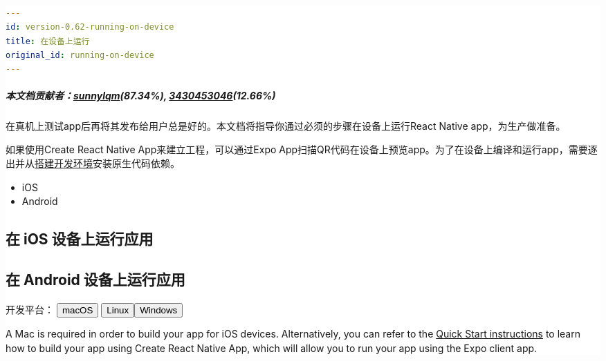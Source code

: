 ```yaml
---
id: version-0.62-running-on-device
title: 在设备上运行
original_id: running-on-device
---
```


##### 本文档贡献者：[sunnylqm](https://github.com/search?q=sunnylqm%40qq.com+in%3Aemail&type=Users)(87.34%), [3430453046](https://github.com/search?q=3430453046%40qq.com+in%3Aemail&type=Users)(12.66%)

在真机上测试app后再将其发布给用户总是好的。本文档将指导你通过必须的步骤在设备上运行React Native app，为生产做准备。

如果使用Create React Native App来建立工程，可以通过Expo App扫描QR代码在设备上预览app。为了在设备上编译和运行app，需要逐出并从[搭建开发环境](getting-started.md)安装原生代码依赖。

<div class="toggler">
   <ul role="tablist" id="toggle-platform">
    <li id="ios" class="button-ios" aria-selected="false" role="tab" tabindex="0" aria-controls="iostab" onclick="displayTab('platform', 'ios')">
      iOS
    </li>
    <li id="android" class="button-android" aria-selected="false" role="tab" tabindex="0" aria-controls="androidtab" onclick="displayTab('platform', 'android')">
      Android
    </li>
  </ul>
</div>

<block class="linux windows mac ios" />

## 在 iOS 设备上运行应用

<block class="linux windows mac android" />

## 在 Android 设备上运行应用

<block class="linux windows mac ios android" />

<div class="toggler">
  <span>开发平台：</span>
  <span role="tablist" id="toggle-os">
    <button role="tab" class="button-mac" onclick="displayTab('os', 'mac')">macOS</button>
    <button role="tab" class="button-linux" onclick="displayTab('os', 'linux')">Linux</a>
    <button role="tab" class="button-windows" onclick="displayTab('os', 'windows')">Windows</button>
  </span>
</div>

<block class="linux windows ios" />

A Mac is required in order to build your app for iOS devices. Alternatively, you can refer to the [Quick Start instructions](getting-started.md) to learn how to build your app using Create React Native App, which will allow you to run your app using the Expo client app.
